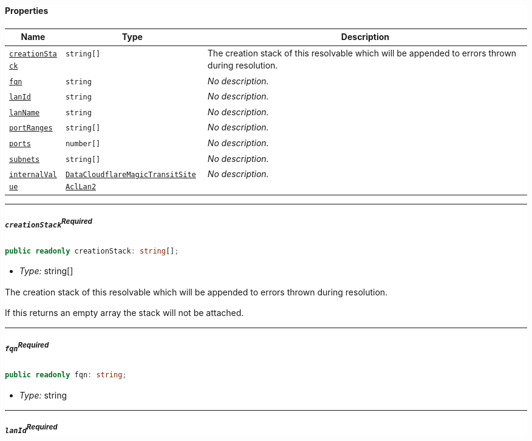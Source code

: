 
#### Properties <a name="Properties" id="Properties"></a>

| **Name** | **Type** | **Description** |
| --- | --- | --- |
| <code><a href="#@cdktf/provider-cloudflare.dataCloudflareMagicTransitSiteAcl.DataCloudflareMagicTransitSiteAclLan2OutputReference.property.creationStack">creationStack</a></code> | <code>string[]</code> | The creation stack of this resolvable which will be appended to errors thrown during resolution. |
| <code><a href="#@cdktf/provider-cloudflare.dataCloudflareMagicTransitSiteAcl.DataCloudflareMagicTransitSiteAclLan2OutputReference.property.fqn">fqn</a></code> | <code>string</code> | *No description.* |
| <code><a href="#@cdktf/provider-cloudflare.dataCloudflareMagicTransitSiteAcl.DataCloudflareMagicTransitSiteAclLan2OutputReference.property.lanId">lanId</a></code> | <code>string</code> | *No description.* |
| <code><a href="#@cdktf/provider-cloudflare.dataCloudflareMagicTransitSiteAcl.DataCloudflareMagicTransitSiteAclLan2OutputReference.property.lanName">lanName</a></code> | <code>string</code> | *No description.* |
| <code><a href="#@cdktf/provider-cloudflare.dataCloudflareMagicTransitSiteAcl.DataCloudflareMagicTransitSiteAclLan2OutputReference.property.portRanges">portRanges</a></code> | <code>string[]</code> | *No description.* |
| <code><a href="#@cdktf/provider-cloudflare.dataCloudflareMagicTransitSiteAcl.DataCloudflareMagicTransitSiteAclLan2OutputReference.property.ports">ports</a></code> | <code>number[]</code> | *No description.* |
| <code><a href="#@cdktf/provider-cloudflare.dataCloudflareMagicTransitSiteAcl.DataCloudflareMagicTransitSiteAclLan2OutputReference.property.subnets">subnets</a></code> | <code>string[]</code> | *No description.* |
| <code><a href="#@cdktf/provider-cloudflare.dataCloudflareMagicTransitSiteAcl.DataCloudflareMagicTransitSiteAclLan2OutputReference.property.internalValue">internalValue</a></code> | <code><a href="#@cdktf/provider-cloudflare.dataCloudflareMagicTransitSiteAcl.DataCloudflareMagicTransitSiteAclLan2">DataCloudflareMagicTransitSiteAclLan2</a></code> | *No description.* |

---

##### `creationStack`<sup>Required</sup> <a name="creationStack" id="@cdktf/provider-cloudflare.dataCloudflareMagicTransitSiteAcl.DataCloudflareMagicTransitSiteAclLan2OutputReference.property.creationStack"></a>

```typescript
public readonly creationStack: string[];
```

- *Type:* string[]

The creation stack of this resolvable which will be appended to errors thrown during resolution.

If this returns an empty array the stack will not be attached.

---

##### `fqn`<sup>Required</sup> <a name="fqn" id="@cdktf/provider-cloudflare.dataCloudflareMagicTransitSiteAcl.DataCloudflareMagicTransitSiteAclLan2OutputReference.property.fqn"></a>

```typescript
public readonly fqn: string;
```

- *Type:* string

---

##### `lanId`<sup>Required</sup> <a name="lanId" id="@cdktf/provider-cloudflare.dataCloudflareMagicTransitSiteAcl.DataCloudflareMagicTransitSiteAclLan2OutputReference.property.lanId"></a>
